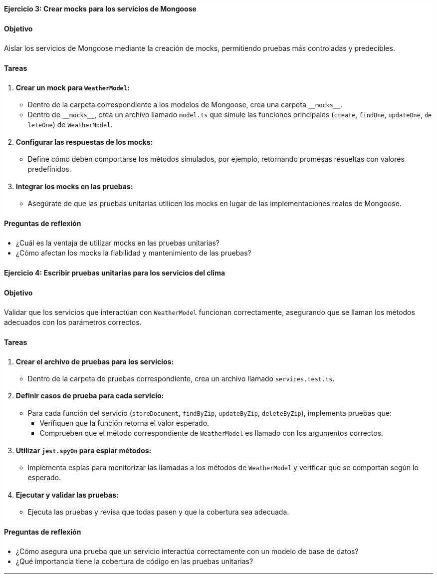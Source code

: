 
#### **Ejercicio 3: Crear mocks para los servicios de Mongoose**

#### **Objetivo**
Aislar los servicios de Mongoose mediante la creación de mocks, permitiendo pruebas más controladas y predecibles.

#### **Tareas**
1. **Crear un mock para `WeatherModel`:**
   - Dentro de la carpeta correspondiente a los modelos de Mongoose, crea una carpeta `__mocks__`.
   - Dentro de `__mocks__`, crea un archivo llamado `model.ts` que simule las funciones principales (`create`, `findOne`, `updateOne`, `deleteOne`) de `WeatherModel`.

2. **Configurar las respuestas de los mocks:**
   - Define cómo deben comportarse los métodos simulados, por ejemplo, retornando promesas resueltas con valores predefinidos.

3. **Integrar los mocks en las pruebas:**
   - Asegúrate de que las pruebas unitarias utilicen los mocks en lugar de las implementaciones reales de Mongoose.

#### **Preguntas de reflexión**
- ¿Cuál es la ventaja de utilizar mocks en las pruebas unitarias?
- ¿Cómo afectan los mocks la fiabilidad y mantenimiento de las pruebas?


#### **Ejercicio 4: Escribir pruebas unitarias para los servicios del clima**

#### **Objetivo**
Validar que los servicios que interactúan con `WeatherModel` funcionan correctamente, asegurando que se llaman los métodos adecuados con los parámetros correctos.

#### **Tareas**
1. **Crear el archivo de pruebas para los servicios:**
   - Dentro de la carpeta de pruebas correspondiente, crea un archivo llamado `services.test.ts`.

2. **Definir casos de prueba para cada servicio:**
   - Para cada función del servicio (`storeDocument`, `findByZip`, `updateByZip`, `deleteByZip`), implementa pruebas que:
     - Verifiquen que la función retorna el valor esperado.
     - Comprueben que el método correspondiente de `WeatherModel` es llamado con los argumentos correctos.

3. **Utilizar `jest.spyOn` para espiar métodos:**
   - Implementa espías para monitorizar las llamadas a los métodos de `WeatherModel` y verificar que se comportan según lo esperado.

4. **Ejecutar y validar las pruebas:**
   - Ejecuta las pruebas y revisa que todas pasen y que la cobertura sea adecuada.

#### **Preguntas de reflexión**
- ¿Cómo asegura una prueba que un servicio interactúa correctamente con un modelo de base de datos?
- ¿Qué importancia tiene la cobertura de código en las pruebas unitarias?

---